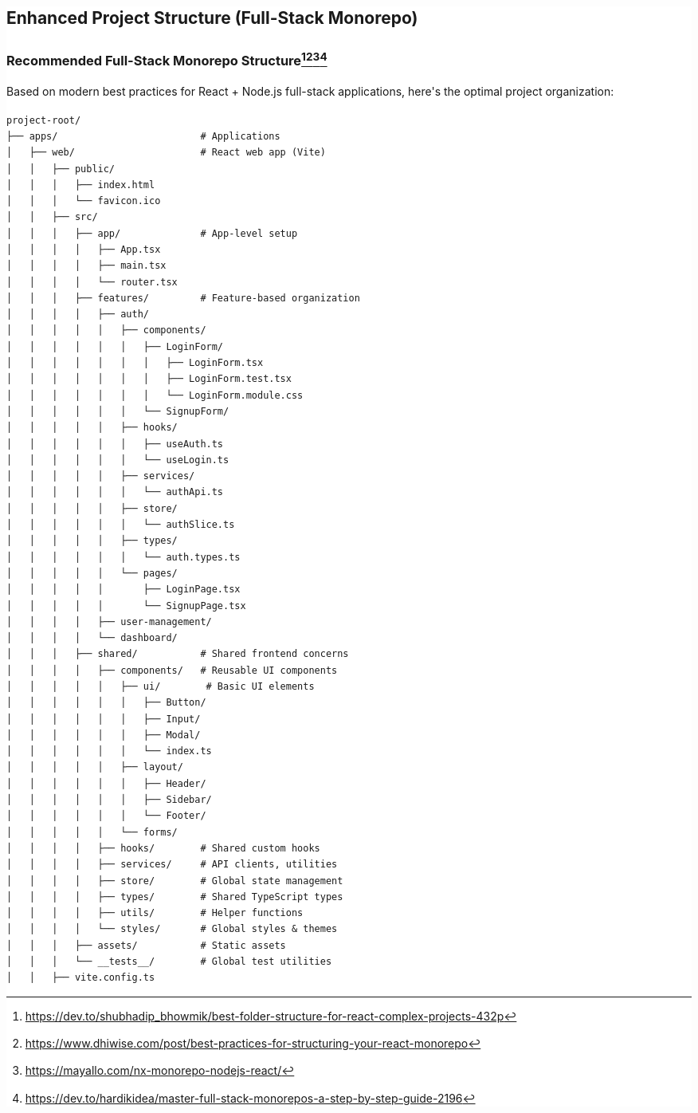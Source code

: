 ## Enhanced Project Structure (Full-Stack Monorepo)

### Recommended Full-Stack Monorepo Structure[^1][^2][^3][^4]

Based on modern best practices for React + Node.js full-stack applications, here's the optimal project organization:

```
project-root/
├── apps/                         # Applications
│   ├── web/                      # React web app (Vite)
│   │   ├── public/
│   │   │   ├── index.html
│   │   │   └── favicon.ico
│   │   ├── src/
│   │   │   ├── app/              # App-level setup
│   │   │   │   ├── App.tsx
│   │   │   │   ├── main.tsx
│   │   │   │   └── router.tsx
│   │   │   ├── features/         # Feature-based organization
│   │   │   │   ├── auth/
│   │   │   │   │   ├── components/
│   │   │   │   │   │   ├── LoginForm/
│   │   │   │   │   │   │   ├── LoginForm.tsx
│   │   │   │   │   │   │   ├── LoginForm.test.tsx
│   │   │   │   │   │   │   └── LoginForm.module.css
│   │   │   │   │   │   └── SignupForm/
│   │   │   │   │   ├── hooks/
│   │   │   │   │   │   ├── useAuth.ts
│   │   │   │   │   │   └── useLogin.ts
│   │   │   │   │   ├── services/
│   │   │   │   │   │   └── authApi.ts
│   │   │   │   │   ├── store/
│   │   │   │   │   │   └── authSlice.ts
│   │   │   │   │   ├── types/
│   │   │   │   │   │   └── auth.types.ts
│   │   │   │   │   └── pages/
│   │   │   │   │       ├── LoginPage.tsx
│   │   │   │   │       └── SignupPage.tsx
│   │   │   │   ├── user-management/
│   │   │   │   └── dashboard/
│   │   │   ├── shared/           # Shared frontend concerns
│   │   │   │   ├── components/   # Reusable UI components
│   │   │   │   │   ├── ui/        # Basic UI elements
│   │   │   │   │   │   ├── Button/
│   │   │   │   │   │   ├── Input/
│   │   │   │   │   │   ├── Modal/
│   │   │   │   │   │   └── index.ts
│   │   │   │   │   ├── layout/
│   │   │   │   │   │   ├── Header/
│   │   │   │   │   │   ├── Sidebar/
│   │   │   │   │   │   └── Footer/
│   │   │   │   │   └── forms/
│   │   │   │   ├── hooks/        # Shared custom hooks
│   │   │   │   ├── services/     # API clients, utilities
│   │   │   │   ├── store/        # Global state management
│   │   │   │   ├── types/        # Shared TypeScript types
│   │   │   │   ├── utils/        # Helper functions
│   │   │   │   └── styles/       # Global styles & themes
│   │   │   ├── assets/           # Static assets
│   │   │   └── __tests__/        # Global test utilities
│   │   ├── vite.config.ts
```

[^1]: https://dev.to/shubhadip_bhowmik/best-folder-structure-for-react-complex-projects-432p
[^2]: https://www.dhiwise.com/post/best-practices-for-structuring-your-react-monorepo
[^3]: https://mayallo.com/nx-monorepo-nodejs-react/
[^4]: https://dev.to/hardikidea/master-full-stack-monorepos-a-step-by-step-guide-2196
[^5]: https://www.robinwieruch.de/react-folder-structure/
[^6]: https://www.thatsoftwaredude.com/content/14110/creating-a-good-folder-structure-for-your-vite-app
[^7]: https://dev.to/ricardo_maia_eb9c7a906560/sharing-components-micro-frontends-2p61
[^8]: https://dzone.com/articles/component-library-with-lerna-monorepo-vite-and-sto
[^9]: https://www.linkedin.com/pulse/best-practices-combining-reactjs-nodejs-modern-web-applications-4yswf
[^10]: https://dev.to/shanu001x/how-to-setup-full-stack-project-for-production-in-nodejs-environment-2d7l
[^11]: https://react-typescript-style-guide.com
[^12]: https://mkosir.github.io/typescript-style-guide/
[^13]: https://dev.to/janoskocs/setting-up-a-react-project-using-vite-typescript-vitest-2gl2
[^14]: https://www.robinwieruch.de/vite-typescript/
[^15]: https://javascript.plainenglish.io/setting-up-a-react-typescript-project-with-vite-eslint-prettier-and-husky-ef7c9dada761
[^16]: https://vite.dev/config/
[^17]: https://jurnal.itscience.org/index.php/brilliance/article/view/5971
[^18]: https://www.cambridge.org/core/product/identifier/S2059866123005666/type/journal_article
[^19]: https://fepbl.com/index.php/ijmer/article/view/936
[^20]: http://www.tandfonline.com/doi/abs/10.1080/09544120100000011
[^21]: https://www.frontiersin.org/articles/10.3389/frsle.2023.1329405/full
[^22]: https://www.mdpi.com/2071-1050/14/21/13949
[^23]: https://pubs.acs.org/doi/10.1021/acs.jcim.2c01522
[^24]: https://www.cambridge.org/core/product/identifier/S2732527X22002292/type/journal_article
[^25]: https://ieeexplore.ieee.org/document/9927790/
[^26]: https://tobaccocontrol.bmj.com/lookup/doi/10.1136/tobaccocontrol-2021-056825
[^27]: https://arxiv.org/html/2504.03884v1
[^28]: https://www.mdpi.com/2079-9292/12/15/3291/pdf?version=1690792565
[^29]: https://arxiv.org/html/2503.07358v1
[^30]: https://arxiv.org/pdf/2307.12489.pdf
[^31]: http://arxiv.org/pdf/2410.12114.pdf
[^32]: https://dx.plos.org/10.1371/journal.pcbi.1009809
[^33]: http://thesai.org/Downloads/Volume6No11/Paper_20-Proactive_Software_Engineering_Approach_to_Ensure_Rapid_Software_Development.pdf
[^34]: https://arxiv.org/html/2406.16386v1
[^35]: https://arxiv.org/pdf/2107.10164.pdf
[^36]: http://arxiv.org/pdf/2308.02843.pdf
[^37]: https://google.github.io/styleguide/tsguide.html
[^38]: https://blog.stackademic.com/crafting-the-perfect-react-project-a-comprehensive-guide-to-directory-structure-and-essential-9bb0e32ba7aa
[^39]: https://www.reddit.com/r/reactjs/comments/wsiogb/how_do_you_create_monorepo_for_fullstack/
[^40]: https://react.dev/learn/typescript
[^41]: https://www.youtube.com/watch?v=Mm6_DlO5vvs
[^42]: https://blog.stackademic.com/building-a-full-stack-todo-app-with-node-js-react-and-react-native-in-a-monorepo-f298ee004097
[^43]: https://ts.dev/style/
[^44]: https://www.reddit.com/r/reactjs/comments/153vjsf/react_folder_structure_best_practice_s/
[^45]: https://www.youtube.com/watch?v=ACDGXHR_YmI
[^46]: https://www.sitepoint.com/react-with-typescript-best-practices/
[^47]: https://devchallenges.io/learn/4-frontend-libraries/setting-up-react
[^48]: https://blog.nrwl.io/building-full-stack-react-applications-in-a-monorepo-7dfa1714b988
[^49]: https://www.mdpi.com/1424-8220/24/7/2165
[^50]: https://ijsrem.com/download/vidyasetu-smart-solutions-for-rural-education/
[^51]: https://ojs.iscram.org/index.php/Proceedings/article/view/189
[^52]: https://ijsrem.com/download/application-to-enhance-educational-infrastructure-and-connectivity-in-rural-areas/
[^53]: https://heraldts.khmnu.edu.ua/index.php/heraldts/article/view/1608
[^54]: https://ieeexplore.ieee.org/document/10297434/
[^55]: https://www.semanticscholar.org/paper/4a5bb1b4faf3425206008f426e2714bd87f9c87a
[^56]: https://vottp.khmnu.edu.ua/index.php/vottp/article/view/425
[^57]: https://jacow.org/ipac2021/doi/JACoW-IPAC2021-THPAB259.html
[^58]: https://arxiv.org/pdf/2108.08027.pdf
[^59]: https://arxiv.org/pdf/2101.04622.pdf
[^60]: https://arxiv.org/pdf/2403.14940.pdf
[^61]: https://arxiv.org/pdf/2408.11954.pdf
[^62]: https://arxiv.org/pdf/2205.06349v1.pdf
[^63]: https://arxiv.org/pdf/2302.12163.pdf
[^64]: https://drops.dagstuhl.de/opus/volltexte/2015/5218/pdf/8.pdf
[^65]: http://arxiv.org/pdf/2410.10779.pdf
[^66]: https://arxiv.org/pdf/2210.03629.pdf
[^67]: https://arxiv.org/pdf/2501.18225.pdf
[^68]: https://ph.pollub.pl/index.php/jcsi/article/view/6248
[^69]: https://jibin.tech/blog/monorepo-with-create-react-app/
[^70]: https://www.reddit.com/r/learnjavascript/comments/1ch1tb5/starting_my_first_fullstack_project_with_js_react/
[^71]: https://dev.to/mbarzeev/adding-a-react-components-package-to-a-monorepo-3ol5
[^72]: https://www.einfochips.com/blog/building-a-full-stack-application-with-react-js-and-node-js/
[^73]: https://blog.logrocket.com/how-to-build-react-typescript-app-vite/
[^74]: https://stackoverflow.com/questions/73854158/should-we-bundle-shared-component-library-separately-in-lerna-monorepo
[^75]: https://www.cisin.com/coffee-break/using-react-js-and-node-js-for-full-stack-web-development.html
[^76]: https://www.youtube.com/watch?v=RbZyQWOEmD0
[^77]: https://github.com/shadcn-ui/ui/discussions/6570
[^78]: https://www.fullstack.com/labs/resources/blog/best-practices-for-scalable-secure-react-node-js-apps-in-2025
[^79]: https://adictosaltrabajo.com/2024/06/12/setup-inicial-react-vite-typescript-herramientas/
[^80]: https://www.reddit.com/r/Frontend/comments/1bj0mxr/building_a_shared_component_library_skinning_on/